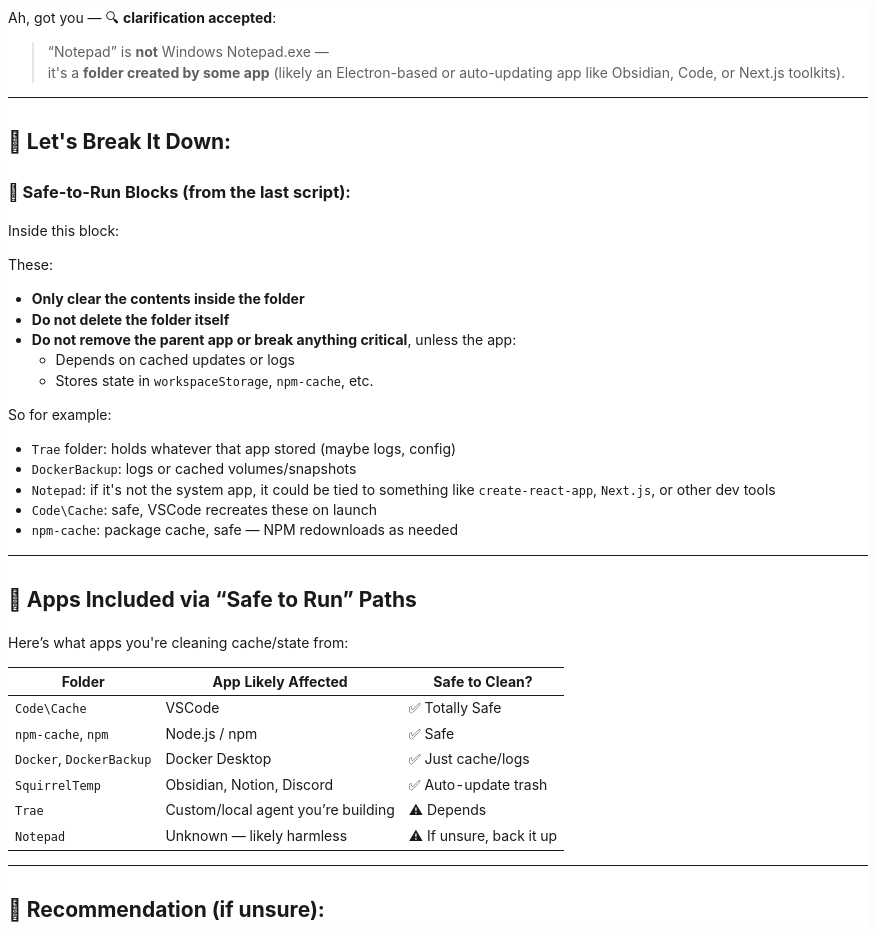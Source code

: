 Ah, got you — 🔍 **clarification accepted**:

> “Notepad” is **not** Windows Notepad.exe —  
> it's a **folder created by some app** (likely an Electron-based or auto-updating app like Obsidian, Code, or Next.js toolkits).

---

## 🧠 Let's Break It Down:

### 🔹 Safe-to-Run Blocks (from the last script):

Inside this block:

These:

- **Only clear the contents inside the folder**
- **Do not delete the folder itself**
- **Do not remove the parent app or break anything critical**, unless the app:
	- Depends on cached updates or logs
	- Stores state in `workspaceStorage`, `npm-cache`, etc.

So for example:

- `Trae` folder: holds whatever that app stored (maybe logs, config)
- `DockerBackup`: logs or cached volumes/snapshots
- `Notepad`: if it's not the system app, it could be tied to something like `create-react-app`, `Next.js`, or other dev tools
- `Code\Cache`: safe, VSCode recreates these on launch
- `npm-cache`: package cache, safe — NPM redownloads as needed

---

## 🧨 Apps Included via “Safe to Run” Paths

Here’s what apps you're cleaning cache/state from:

| Folder | App Likely Affected | Safe to Clean? |
| --- | --- | --- |
| `Code\Cache` | VSCode | ✅ Totally Safe |
| `npm-cache`, `npm` | Node.js / npm | ✅ Safe |
| `Docker`, `DockerBackup` | Docker Desktop | ✅ Just cache/logs |
| `SquirrelTemp` | Obsidian, Notion, Discord | ✅ Auto-update trash |
| `Trae` | Custom/local agent you’re building | ⚠ Depends |
| `Notepad` | Unknown — likely harmless | ⚠ If unsure, back it up |

---

## 🧷 Recommendation (if unsure):
